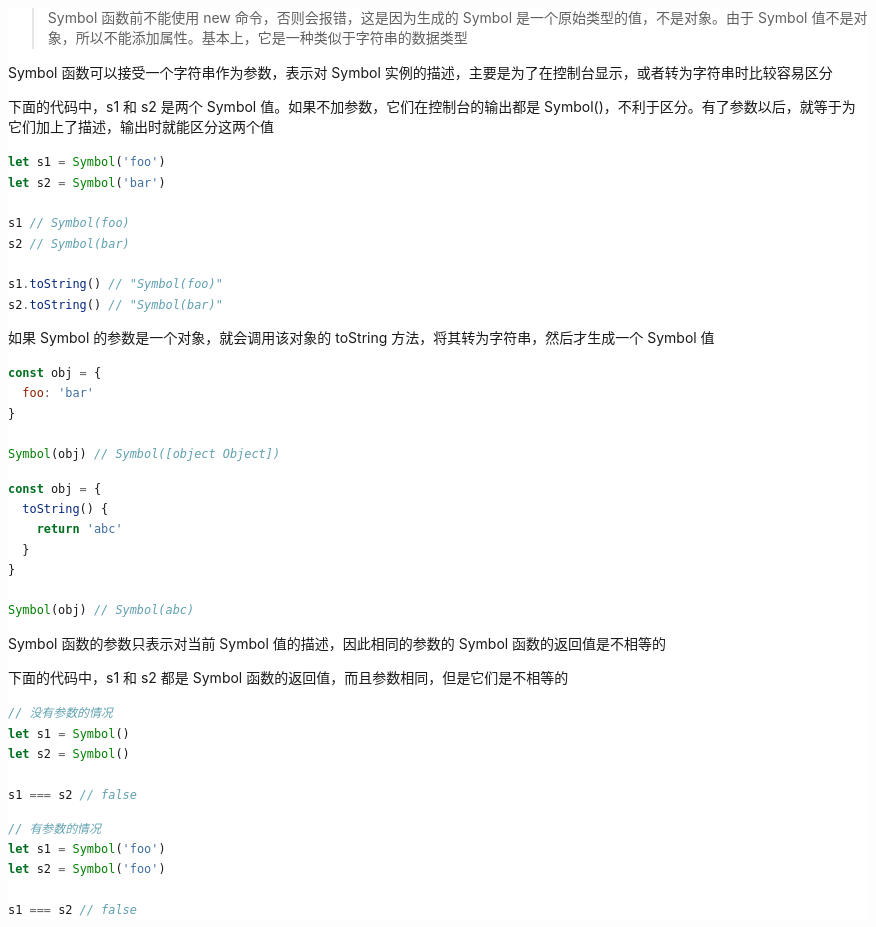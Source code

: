 > Symbol 函数前不能使用 new 命令，否则会报错，这是因为生成的 Symbol 是一个原始类型的值，不是对象。由于 Symbol 值不是对象，所以不能添加属性。基本上，它是一种类似于字符串的数据类型

Symbol 函数可以接受一个字符串作为参数，表示对 Symbol 实例的描述，主要是为了在控制台显示，或者转为字符串时比较容易区分

下面的代码中，s1 和 s2 是两个 Symbol 值。如果不加参数，它们在控制台的输出都是 Symbol()，不利于区分。有了参数以后，就等于为它们加上了描述，输出时就能区分这两个值

```js
let s1 = Symbol('foo')
let s2 = Symbol('bar')

s1 // Symbol(foo)
s2 // Symbol(bar)

s1.toString() // "Symbol(foo)"
s2.toString() // "Symbol(bar)"
```

如果 Symbol 的参数是一个对象，就会调用该对象的 toString 方法，将其转为字符串，然后才生成一个 Symbol 值

```js
const obj = {
  foo: 'bar'
}

Symbol(obj) // Symbol([object Object])
```

```js
const obj = {
  toString() {
    return 'abc'
  }
}

Symbol(obj) // Symbol(abc)
```

Symbol 函数的参数只表示对当前 Symbol 值的描述，因此相同的参数的 Symbol 函数的返回值是不相等的

下面的代码中，s1 和 s2 都是 Symbol 函数的返回值，而且参数相同，但是它们是不相等的

```js
// 没有参数的情况
let s1 = Symbol()
let s2 = Symbol()

s1 === s2 // false
```

```js
// 有参数的情况
let s1 = Symbol('foo')
let s2 = Symbol('foo')

s1 === s2 // false
```


  [foo]: "hello",
  [bar]: "world"